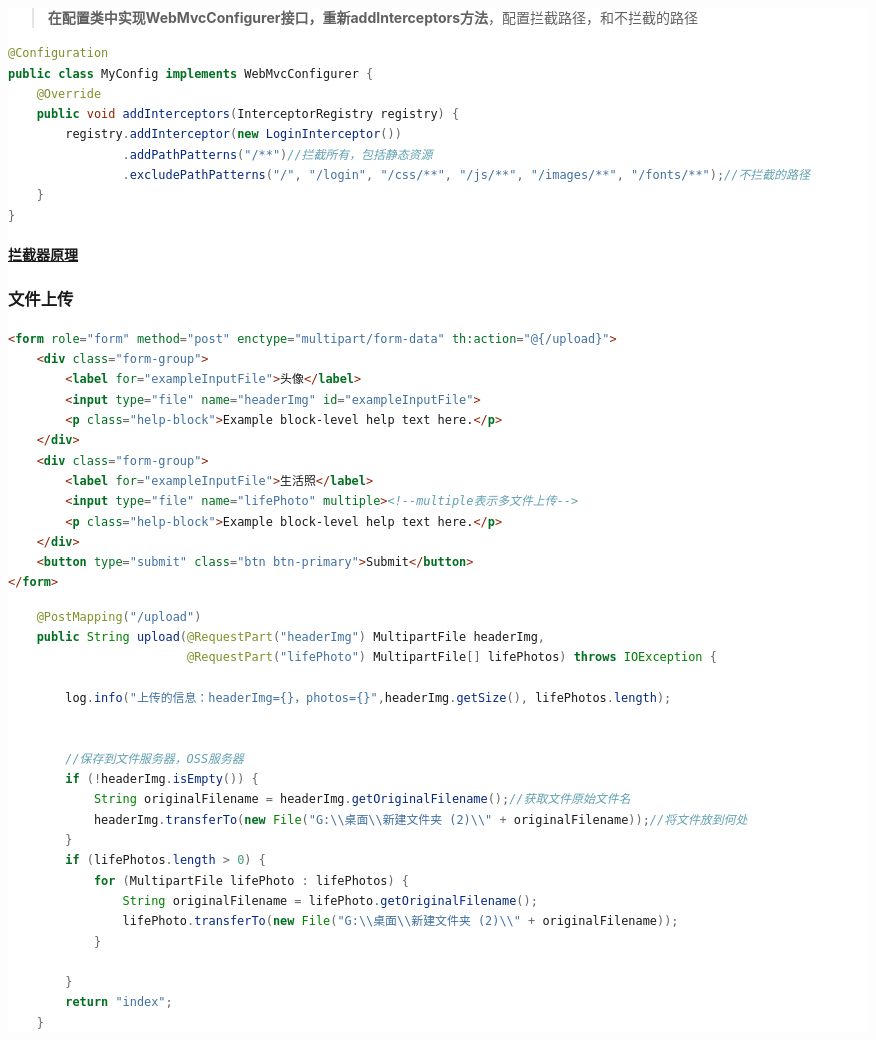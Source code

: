 > **在配置类中实现WebMvcConfigurer接口，重新addInterceptors方法**，配置拦截路径，和不拦截的路径

```java
@Configuration
public class MyConfig implements WebMvcConfigurer {
    @Override
    public void addInterceptors(InterceptorRegistry registry) {
        registry.addInterceptor(new LoginInterceptor())
                .addPathPatterns("/**")//拦截所有，包括静态资源
                .excludePathPatterns("/", "/login", "/css/**", "/js/**", "/images/**", "/fonts/**");//不拦截的路径
    }
}

```

#### [拦截器原理](https://www.yuque.com/atguigu/springboot/vgzmgh#wtPLU)

### 文件上传

```html
<form role="form" method="post" enctype="multipart/form-data" th:action="@{/upload}">
    <div class="form-group">
        <label for="exampleInputFile">头像</label>
        <input type="file" name="headerImg" id="exampleInputFile">
        <p class="help-block">Example block-level help text here.</p>
    </div>
    <div class="form-group">
        <label for="exampleInputFile">生活照</label>
        <input type="file" name="lifePhoto" multiple><!--multiple表示多文件上传-->
        <p class="help-block">Example block-level help text here.</p>
    </div>
    <button type="submit" class="btn btn-primary">Submit</button>
</form>

```

```java
    @PostMapping("/upload")
    public String upload(@RequestPart("headerImg") MultipartFile headerImg,
                         @RequestPart("lifePhoto") MultipartFile[] lifePhotos) throws IOException {

        log.info("上传的信息：headerImg={}，photos={}",headerImg.getSize(), lifePhotos.length);


        //保存到文件服务器，OSS服务器
        if (!headerImg.isEmpty()) {
            String originalFilename = headerImg.getOriginalFilename();//获取文件原始文件名
            headerImg.transferTo(new File("G:\\桌面\\新建文件夹 (2)\\" + originalFilename));//将文件放到何处
        }
        if (lifePhotos.length > 0) {
            for (MultipartFile lifePhoto : lifePhotos) {
                String originalFilename = lifePhoto.getOriginalFilename();
                lifePhoto.transferTo(new File("G:\\桌面\\新建文件夹 (2)\\" + originalFilename));
            }

        }
        return "index";
    }
```
